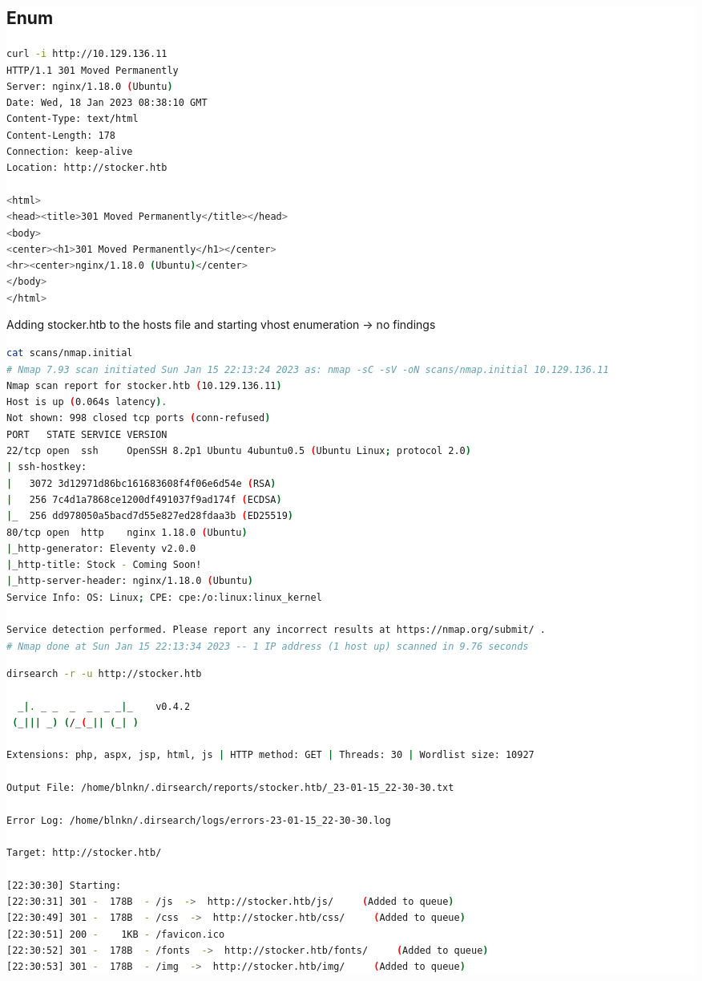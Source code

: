 ## Enum
```bash
curl -i http://10.129.136.11
HTTP/1.1 301 Moved Permanently
Server: nginx/1.18.0 (Ubuntu)
Date: Wed, 18 Jan 2023 08:38:10 GMT
Content-Type: text/html
Content-Length: 178
Connection: keep-alive
Location: http://stocker.htb

<html>
<head><title>301 Moved Permanently</title></head>
<body>
<center><h1>301 Moved Permanently</h1></center>
<hr><center>nginx/1.18.0 (Ubuntu)</center>
</body>
</html>
```

Adding stocker.htb to the hosts file and starting vhost enumeration -> no findings
```bash
cat scans/nmap.initial
# Nmap 7.93 scan initiated Sun Jan 15 22:13:24 2023 as: nmap -sC -sV -oN scans/nmap.initial 10.129.136.11
Nmap scan report for stocker.htb (10.129.136.11)
Host is up (0.064s latency).
Not shown: 998 closed tcp ports (conn-refused)
PORT   STATE SERVICE VERSION
22/tcp open  ssh     OpenSSH 8.2p1 Ubuntu 4ubuntu0.5 (Ubuntu Linux; protocol 2.0)
| ssh-hostkey:
|   3072 3d12971d86bc161683608f4f06e6d54e (RSA)
|   256 7c4d1a7868ce1200df491037f9ad174f (ECDSA)
|_  256 dd978050a5bacd7d55e827ed28fdaa3b (ED25519)
80/tcp open  http    nginx 1.18.0 (Ubuntu)
|_http-generator: Eleventy v2.0.0
|_http-title: Stock - Coming Soon!
|_http-server-header: nginx/1.18.0 (Ubuntu)
Service Info: OS: Linux; CPE: cpe:/o:linux:linux_kernel

Service detection performed. Please report any incorrect results at https://nmap.org/submit/ .
# Nmap done at Sun Jan 15 22:13:34 2023 -- 1 IP address (1 host up) scanned in 9.76 seconds
```

```bash
dirsearch -r -u http://stocker.htb

  _|. _ _  _  _  _ _|_    v0.4.2
 (_||| _) (/_(_|| (_| )

Extensions: php, aspx, jsp, html, js | HTTP method: GET | Threads: 30 | Wordlist size: 10927

Output File: /home/blnkn/.dirsearch/reports/stocker.htb/_23-01-15_22-30-30.txt

Error Log: /home/blnkn/.dirsearch/logs/errors-23-01-15_22-30-30.log

Target: http://stocker.htb/

[22:30:30] Starting:
[22:30:31] 301 -  178B  - /js  ->  http://stocker.htb/js/     (Added to queue)
[22:30:49] 301 -  178B  - /css  ->  http://stocker.htb/css/     (Added to queue)
[22:30:51] 200 -    1KB - /favicon.ico
[22:30:52] 301 -  178B  - /fonts  ->  http://stocker.htb/fonts/     (Added to queue)
[22:30:53] 301 -  178B  - /img  ->  http://stocker.htb/img/     (Added to queue)
```